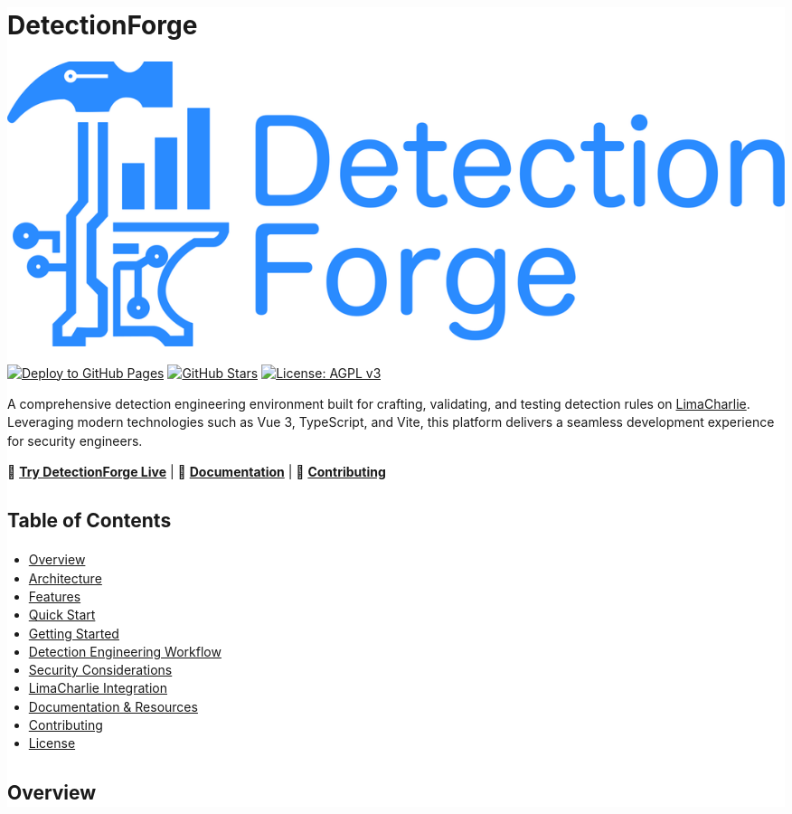 # DetectionForge

![DetectionForge Logo](public/detection_forge_blue.svg)

[![Deploy to GitHub Pages](https://github.com/Digital-Defense-Institute/lc-detectionforge/actions/workflows/deploy.yml/badge.svg?branch=main)](https://github.com/Digital-Defense-Institute/lc-detectionforge/actions/workflows/deploy.yml)
[![GitHub Stars](https://img.shields.io/github/stars/Digital-Defense-Institute/lc-detectionforge?style=social)](https://github.com/Digital-Defense-Institute/lc-detectionforge/stargazers)
[![License: AGPL v3](https://img.shields.io/badge/License-AGPL%20v3-blue.svg)](https://github.com/Digital-Defense-Institute/lc-detectionforge/blob/main/LICENSE)

A comprehensive detection engineering environment built for crafting, validating, and testing detection rules on [LimaCharlie](https://limacharlie.io). Leveraging modern technologies such as Vue 3, TypeScript, and Vite, this platform delivers a seamless development experience for security engineers.

🔗 **[Try DetectionForge Live](https://detectionforge.ddi.sh)** | 📖 **[Documentation](#getting-started)** | 🤝 **[Contributing](#contributing)**

## Table of Contents

- [Overview](#overview)
- [Architecture](#architecture)
- [Features](#features)
- [Quick Start](#-quick-start)
- [Getting Started](#getting-started)
- [Detection Engineering Workflow](#detection-engineering-workflow)
- [Security Considerations](#security-considerations)
- [LimaCharlie Integration](#limacharlie-integration)
- [Documentation & Resources](#documentation--resources)
- [Contributing](#contributing)
- [License](#license)

## Overview
